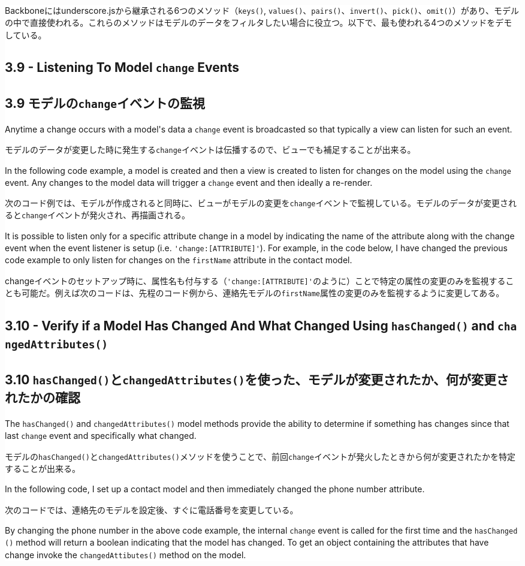 Backboneにはunderscore.jsから継承される6つのメソッド（`keys()`, `values()`、`pairs()`、`invert()`、`pick()`、`omit()`）があり、モデルの中で直接使われる。これらのメソッドはモデルのデータをフィルタしたい場合に役立つ。以下で、最も使われる4つのメソッドをデモしている。

<iframe style="width: 100%; height: 300px" src="http://jsfiddle.net/kXKTb/embedded/js,result/" allowfullscreen="allowfullscreen" frameborder="0"></iframe>

## 3.9 - Listening To Model `change` Events

## 3.9 モデルの`change`イベントの監視

Anytime a change occurs with a model's data a `change` event is broadcasted so that typically a view can listen for such an event.

モデルのデータが変更した時に発生する`change`イベントは伝播するので、ビューでも補足することが出来る。

In the following code example, a model is created and then a view is created to listen for changes on the model using the `change` event. Any changes to the model data will trigger a `change` event and then ideally a re-render.

次のコード例では、モデルが作成されると同時に、ビューがモデルの変更を`change`イベントで監視している。モデルのデータが変更されると`change`イベントが発火され、再描画される。

<iframe style="width: 100%; height: 300px" src="http://jsfiddle.net/baMYn/embedded/js,result/" allowfullscreen="allowfullscreen" frameborder="0"></iframe>

It is possible to listen only for a specific attribute change in a model by indicating the name of the attribute along with the change event when the event listener is setup (i.e. `'change:[ATTRIBUTE]'`). For example, in the code below, I have changed the previous code example to only listen for changes on the `firstName` attribute in the contact model.

changeイベントのセットアップ時に、属性名も付与する（`'change:[ATTRIBUTE]'`のように）ことで特定の属性の変更のみを監視することも可能だ。例えば次のコードは、先程のコード例から、連絡先モデルの`firstName`属性の変更のみを監視するように変更してある。

<iframe style="width: 100%; height: 300px" src="http://jsfiddle.net/xBkBY/embedded/js,result/" allowfullscreen="allowfullscreen" frameborder="0"></iframe>

## 3.10 - Verify if a Model Has Changed And What Changed Using `hasChanged()` and `changedAttributes()`

## 3.10 `hasChanged()`と`changedAttributes()`を使った、モデルが変更されたか、何が変更されたかの確認

The `hasChanged()` and `changedAttributes()` model methods provide the ability to determine if something has changes since that last `change` event and specifically what changed.

モデルの`hasChanged()`と`changedAttributes()`メソッドを使うことで、前回`change`イベントが発火したときから何が変更されたかを特定することが出来る。

In the following code, I set up a contact model and then immediately changed the phone number attribute.

次のコードでは、連絡先のモデルを設定後、すぐに電話番号を変更している。

<iframe style="width: 100%; height: 300px" src="http://jsfiddle.net/R8n89/embedded/js,result/" allowfullscreen="allowfullscreen" frameborder="0"></iframe>

By changing the phone number in the above code example, the internal `change` event is called for the first time and the `hasChanged()` method will return a boolean indicating that the model has changed. To get an object containing the attributes that have change invoke the `changedAttibutes()` method on the model.
